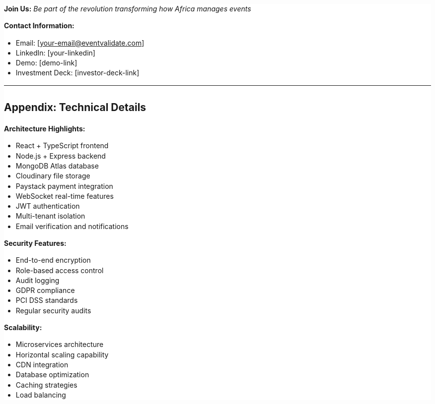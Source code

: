 **Join Us:**
*Be part of the revolution transforming how Africa manages events*

**Contact Information:**
- Email: [your-email@eventvalidate.com]
- LinkedIn: [your-linkedin]
- Demo: [demo-link]
- Investment Deck: [investor-deck-link]

---

## Appendix: Technical Details

**Architecture Highlights:**
- React + TypeScript frontend
- Node.js + Express backend
- MongoDB Atlas database
- Cloudinary file storage
- Paystack payment integration
- WebSocket real-time features
- JWT authentication
- Multi-tenant isolation
- Email verification and notifications

**Security Features:**
- End-to-end encryption
- Role-based access control
- Audit logging
- GDPR compliance
- PCI DSS standards
- Regular security audits

**Scalability:**
- Microservices architecture
- Horizontal scaling capability
- CDN integration
- Database optimization
- Caching strategies
- Load balancing